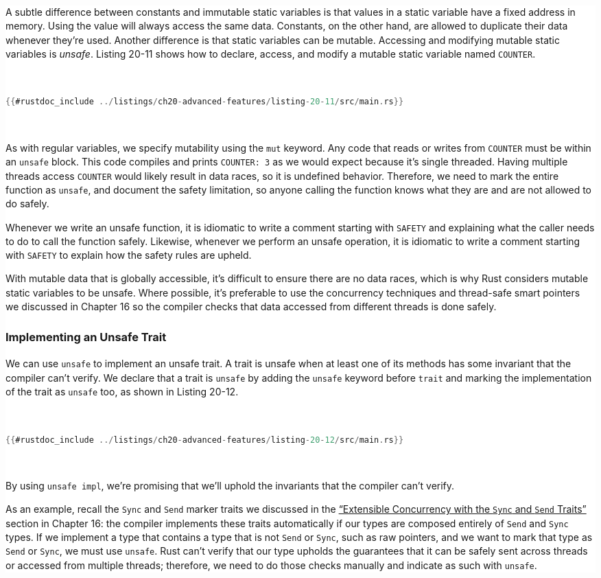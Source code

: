 A subtle difference between constants and immutable static variables is that
values in a static variable have a fixed address in memory. Using the value
will always access the same data. Constants, on the other hand, are allowed to
duplicate their data whenever they’re used. Another difference is that static
variables can be mutable. Accessing and modifying mutable static variables is
_unsafe_. Listing 20-11 shows how to declare, access, and modify a mutable
static variable named `COUNTER`.

<Listing number="20-11" file-name="src/main.rs" caption="Reading from or writing to a mutable static variable is unsafe">

```rust
{{#rustdoc_include ../listings/ch20-advanced-features/listing-20-11/src/main.rs}}
```

</Listing>

As with regular variables, we specify mutability using the `mut` keyword. Any
code that reads or writes from `COUNTER` must be within an `unsafe` block. This
code compiles and prints `COUNTER: 3` as we would expect because it’s single
threaded. Having multiple threads access `COUNTER` would likely result in data
races, so it is undefined behavior. Therefore, we need to mark the entire
function as `unsafe`, and document the safety limitation, so anyone calling the
function knows what they are and are not allowed to do safely.

Whenever we write an unsafe function, it is idiomatic to write a comment
starting with `SAFETY` and explaining what the caller needs to do to call the
function safely. Likewise, whenever we perform an unsafe operation, it is
idiomatic to write a comment starting with `SAFETY` to explain how the safety
rules are upheld.

With mutable data that is globally accessible, it’s difficult to ensure there
are no data races, which is why Rust considers mutable static variables to be
unsafe. Where possible, it’s preferable to use the concurrency techniques and
thread-safe smart pointers we discussed in Chapter 16 so the compiler checks
that data accessed from different threads is done safely.

### Implementing an Unsafe Trait

We can use `unsafe` to implement an unsafe trait. A trait is unsafe when at
least one of its methods has some invariant that the compiler can’t verify. We
declare that a trait is `unsafe` by adding the `unsafe` keyword before `trait`
and marking the implementation of the trait as `unsafe` too, as shown in
Listing 20-12.

<Listing number="20-12" caption="Defining and implementing an unsafe trait">

```rust
{{#rustdoc_include ../listings/ch20-advanced-features/listing-20-12/src/main.rs}}
```

</Listing>

By using `unsafe impl`, we’re promising that we’ll uphold the invariants that
the compiler can’t verify.

As an example, recall the `Sync` and `Send` marker traits we discussed in the
[“Extensible Concurrency with the `Sync` and `Send`
Traits”][extensible-concurrency-with-the-sync-and-send-traits]
section in Chapter 16: the compiler implements these traits automatically if
our types are composed entirely of `Send` and `Sync` types. If we implement a
type that contains a type that is not `Send` or `Sync`, such as raw pointers,
and we want to mark that type as `Send` or `Sync`, we must use `unsafe`. Rust
can’t verify that our type upholds the guarantees that it can be safely sent
across threads or accessed from multiple threads; therefore, we need to do
those checks manually and indicate as such with `unsafe`.


[dangling-references]: ch04-02-references-and-borrowing.html#dangling-references
[differences-between-variables-and-constants]: ch03-01-variables-and-mutability.html#constants
[extensible-concurrency-with-the-sync-and-send-traits]: ch16-04-extensible-concurrency-sync-and-send.html#extensible-concurrency-with-the-sync-and-send-traits
[the-slice-type]: ch04-03-slices.html#the-slice-type
[reference]: ../reference/items/unions.html
[miri]: https://github.com/rust-lang/miri
[nightly]: appendix-07-nightly-rust.html
[nomicon]: https://doc.rust-lang.org/nomicon/